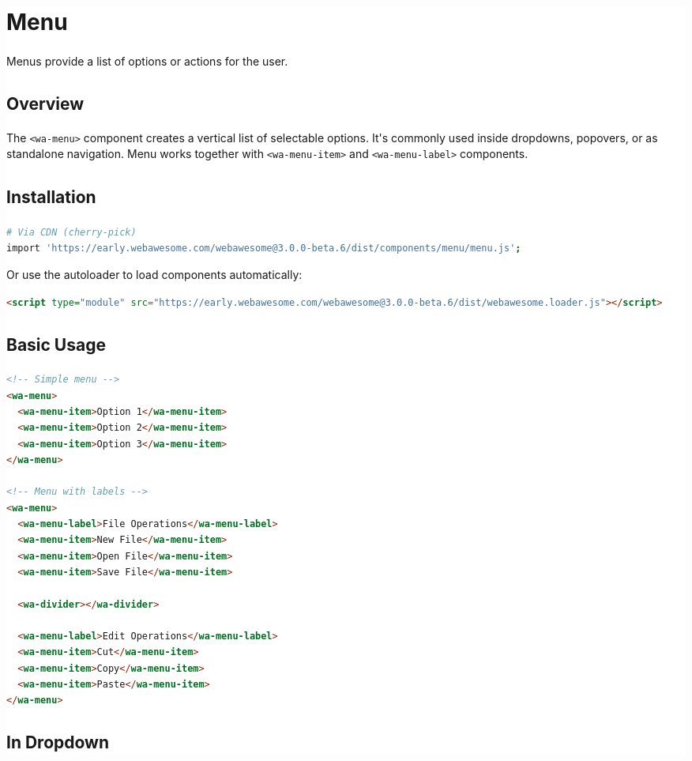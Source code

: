 # Menu

Menus provide a list of options or actions for the user.

## Overview

The `<wa-menu>` component creates a vertical list of selectable options. It's commonly used inside dropdowns, popovers, or as standalone navigation. Menu works together with `<wa-menu-item>` and `<wa-menu-label>` components.

## Installation

```bash
# Via CDN (cherry-pick)
import 'https://early.webawesome.com/webawesome@3.0.0-beta.6/dist/components/menu/menu.js';
```

Or use the autoloader to load components automatically:

```html
<script type="module" src="https://early.webawesome.com/webawesome@3.0.0-beta.6/dist/webawesome.loader.js"></script>
```

## Basic Usage

```html
<!-- Simple menu -->
<wa-menu>
  <wa-menu-item>Option 1</wa-menu-item>
  <wa-menu-item>Option 2</wa-menu-item>
  <wa-menu-item>Option 3</wa-menu-item>
</wa-menu>

<!-- Menu with labels -->
<wa-menu>
  <wa-menu-label>File Operations</wa-menu-label>
  <wa-menu-item>New File</wa-menu-item>
  <wa-menu-item>Open File</wa-menu-item>
  <wa-menu-item>Save File</wa-menu-item>

  <wa-divider></wa-divider>

  <wa-menu-label>Edit Operations</wa-menu-label>
  <wa-menu-item>Cut</wa-menu-item>
  <wa-menu-item>Copy</wa-menu-item>
  <wa-menu-item>Paste</wa-menu-item>
</wa-menu>
```

## In Dropdown
